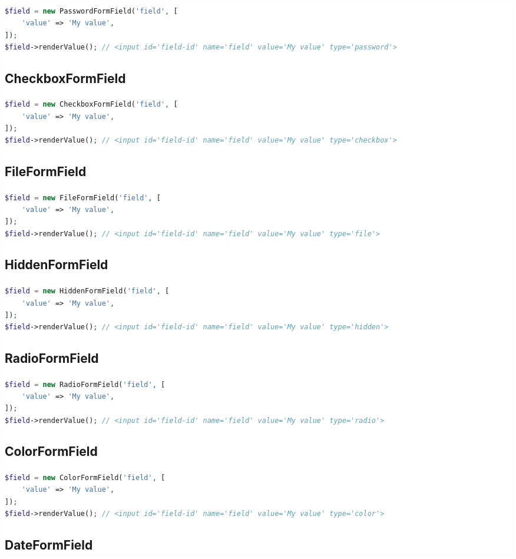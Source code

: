 ```php
$field = new PasswordFormField('field', [
    'value' => 'My value',
]);
$field->renderValue(); // <input id='field-id' name='field' value='My value' type='password'>
```

## CheckboxFormField

```php
$field = new CheckboxFormField('field', [
    'value' => 'My value',
]);
$field->renderValue(); // <input id='field-id' name='field' value='My value' type='checkbox'>
```

## FileFormField

```php
$field = new FileFormField('field', [
    'value' => 'My value',
]);
$field->renderValue(); // <input id='field-id' name='field' value='My value' type='file'>
```

## HiddenFormField

```php
$field = new HiddenFormField('field', [
    'value' => 'My value',
]);
$field->renderValue(); // <input id='field-id' name='field' value='My value' type='hidden'>
```

## RadioFormField

```php
$field = new RadioFormField('field', [
    'value' => 'My value',
]);
$field->renderValue(); // <input id='field-id' name='field' value='My value' type='radio'>
```

## ColorFormField

```php
$field = new ColorFormField('field', [
    'value' => 'My value',
]);
$field->renderValue(); // <input id='field-id' name='field' value='My value' type='color'>
```

## DateFormField
